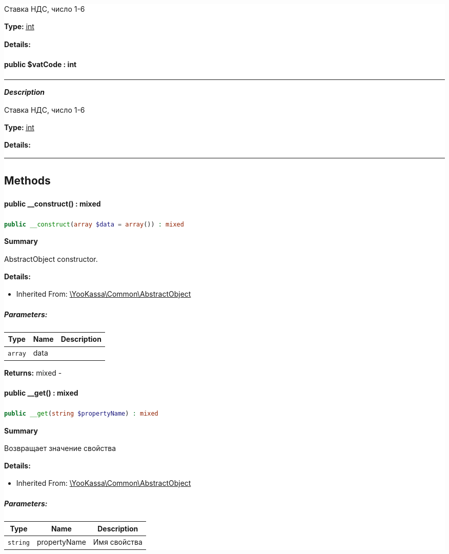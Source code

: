 Ставка НДС, число 1-6

**Type:** <a href="../int"><abbr title="int">int</abbr></a>

**Details:**


<a name="property_vatCode"></a>
#### public $vatCode : int
---
***Description***

Ставка НДС, число 1-6

**Type:** <a href="../int"><abbr title="int">int</abbr></a>

**Details:**



---
## Methods
<a name="method___construct" class="anchor"></a>
#### public __construct() : mixed

```php
public __construct(array $data = array()) : mixed
```

**Summary**

AbstractObject constructor.

**Details:**
* Inherited From: [\YooKassa\Common\AbstractObject](../classes/YooKassa-Common-AbstractObject.md)

##### Parameters:
| Type | Name | Description |
| ---- | ---- | ----------- |
| <code lang="php">array</code> | data  |  |

**Returns:** mixed - 


<a name="method___get" class="anchor"></a>
#### public __get() : mixed

```php
public __get(string $propertyName) : mixed
```

**Summary**

Возвращает значение свойства

**Details:**
* Inherited From: [\YooKassa\Common\AbstractObject](../classes/YooKassa-Common-AbstractObject.md)

##### Parameters:
| Type | Name | Description |
| ---- | ---- | ----------- |
| <code lang="php">string</code> | propertyName  | Имя свойства |
